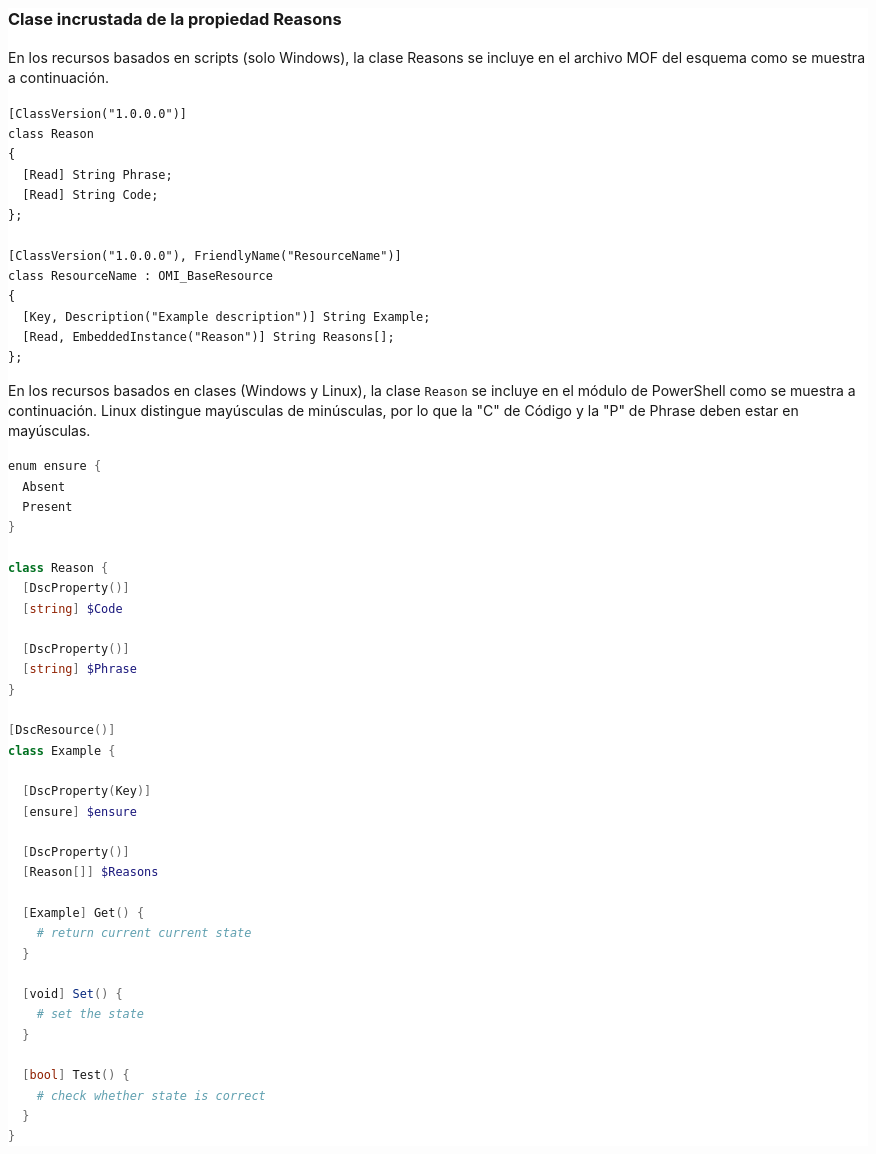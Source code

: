 ### <a name="the-reasons-property-embedded-class"></a>Clase incrustada de la propiedad Reasons

En los recursos basados en scripts (solo Windows), la clase Reasons se incluye en el archivo MOF del esquema como se muestra a continuación.

```mof
[ClassVersion("1.0.0.0")]
class Reason
{
  [Read] String Phrase;
  [Read] String Code;
};

[ClassVersion("1.0.0.0"), FriendlyName("ResourceName")]
class ResourceName : OMI_BaseResource
{
  [Key, Description("Example description")] String Example;
  [Read, EmbeddedInstance("Reason")] String Reasons[];
};
```

En los recursos basados en clases (Windows y Linux), la clase `Reason` se incluye en el módulo de PowerShell como se muestra a continuación. Linux distingue mayúsculas de minúsculas, por lo que la "C" de Código y la "P" de Phrase deben estar en mayúsculas.

```powershell
enum ensure {
  Absent
  Present
}

class Reason {
  [DscProperty()]
  [string] $Code

  [DscProperty()]
  [string] $Phrase
}

[DscResource()]
class Example {

  [DscProperty(Key)]
  [ensure] $ensure

  [DscProperty()]
  [Reason[]] $Reasons

  [Example] Get() {
    # return current current state
  }

  [void] Set() {
    # set the state
  }

  [bool] Test() {
    # check whether state is correct
  }
}

```
